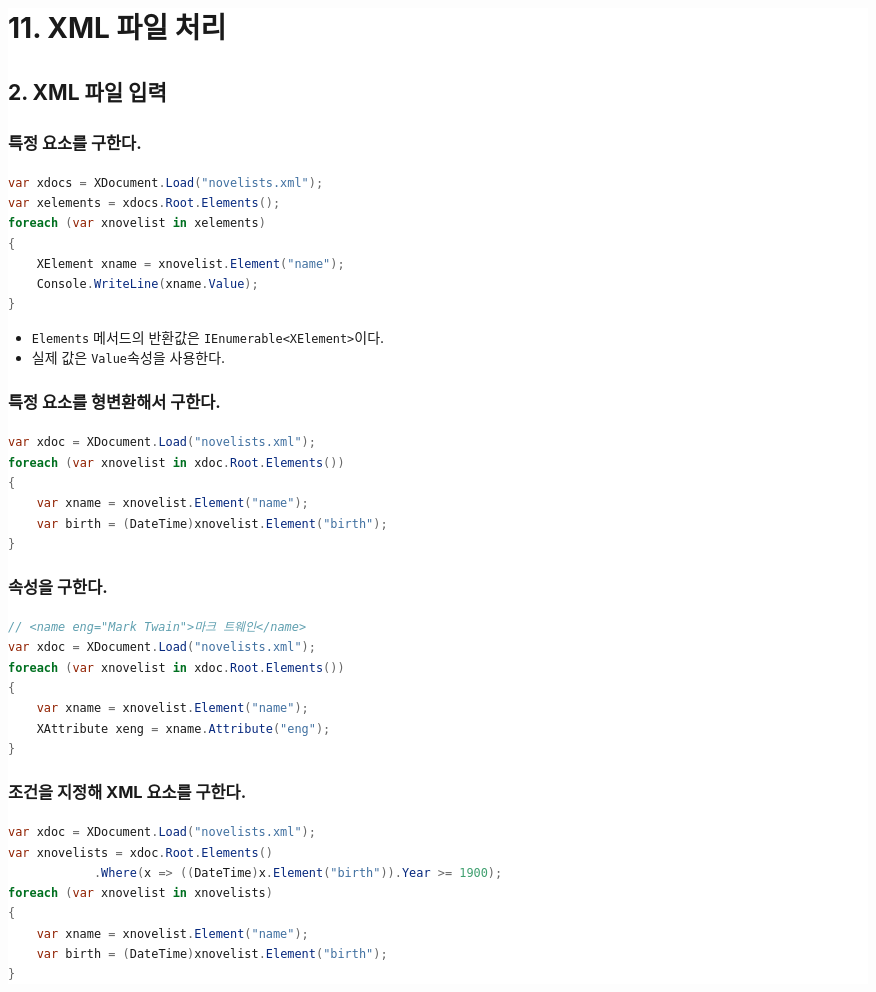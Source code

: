 # 11. XML 파일 처리

## 2. XML 파일 입력
### 특정 요소를 구한다.

```c#
var xdocs = XDocument.Load("novelists.xml");
var xelements = xdocs.Root.Elements();
foreach (var xnovelist in xelements)
{
    XElement xname = xnovelist.Element("name");
    Console.WriteLine(xname.Value);
}
```

- `Elements` 메서드의 반환값은 `IEnumerable<XElement>`이다.
- 실제 값은 `Value`속성을 사용한다.

### 특정 요소를 형변환해서 구한다.

```c#
var xdoc = XDocument.Load("novelists.xml");
foreach (var xnovelist in xdoc.Root.Elements())
{
    var xname = xnovelist.Element("name");
    var birth = (DateTime)xnovelist.Element("birth");
}
```

### 속성을 구한다.

```c#
// <name eng="Mark Twain">마크 트웨인</name>
var xdoc = XDocument.Load("novelists.xml");
foreach (var xnovelist in xdoc.Root.Elements())
{
    var xname = xnovelist.Element("name");
    XAttribute xeng = xname.Attribute("eng");
}
```

### 조건을 지정해 XML 요소를 구한다.

```c#
var xdoc = XDocument.Load("novelists.xml");
var xnovelists = xdoc.Root.Elements()
            .Where(x => ((DateTime)x.Element("birth")).Year >= 1900);
foreach (var xnovelist in xnovelists)
{
    var xname = xnovelist.Element("name");
    var birth = (DateTime)xnovelist.Element("birth");
}
```
